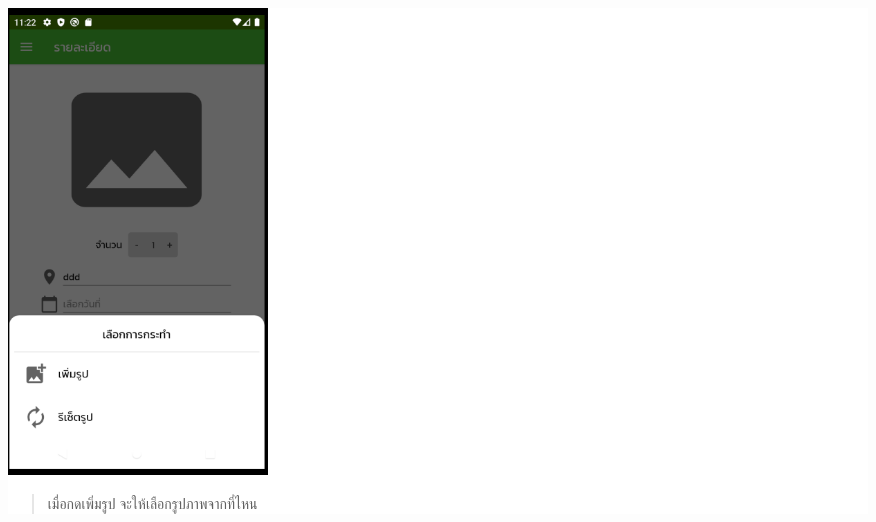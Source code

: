   <img src="ui_images/mobile/26.png" width="260"/>
</p>

> เมื่อกดเพิ่มรูป จะให้เลือกรูปภาพจากที่ไหน  

<p align="center">